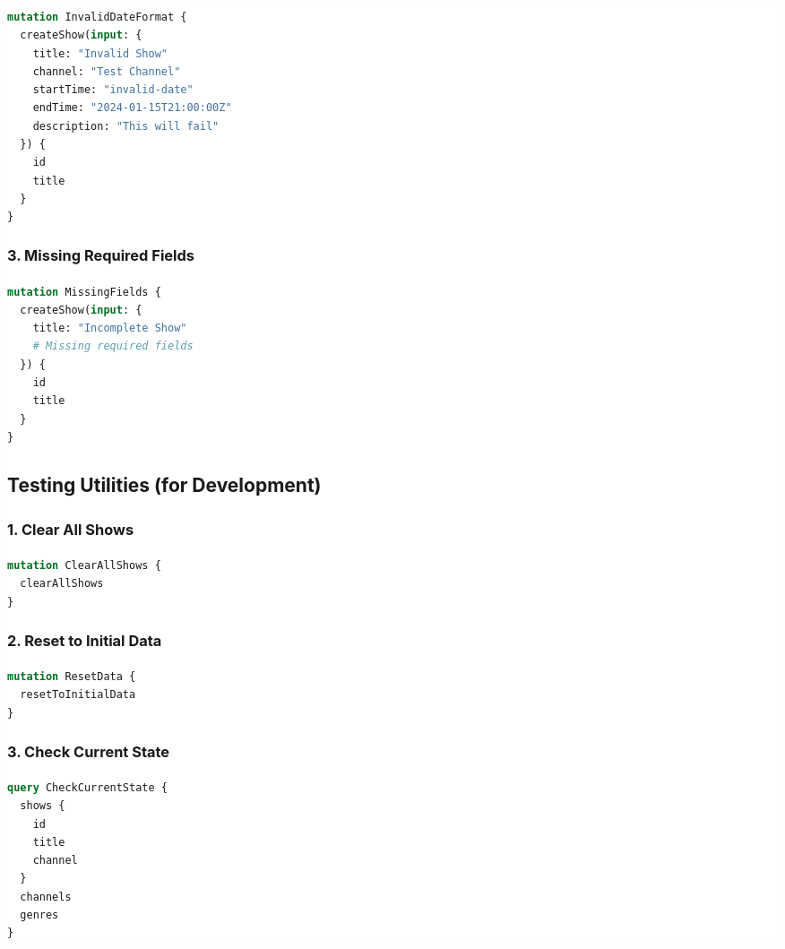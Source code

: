 ```graphql
mutation InvalidDateFormat {
  createShow(input: {
    title: "Invalid Show"
    channel: "Test Channel"
    startTime: "invalid-date"
    endTime: "2024-01-15T21:00:00Z"
    description: "This will fail"
  }) {
    id
    title
  }
}
```

### 3. Missing Required Fields

```graphql
mutation MissingFields {
  createShow(input: {
    title: "Incomplete Show"
    # Missing required fields
  }) {
    id
    title
  }
}
```

## Testing Utilities (for Development)

### 1. Clear All Shows

```graphql
mutation ClearAllShows {
  clearAllShows
}
```

### 2. Reset to Initial Data

```graphql
mutation ResetData {
  resetToInitialData
}
```

### 3. Check Current State

```graphql
query CheckCurrentState {
  shows {
    id
    title
    channel
  }
  channels
  genres
}
```
